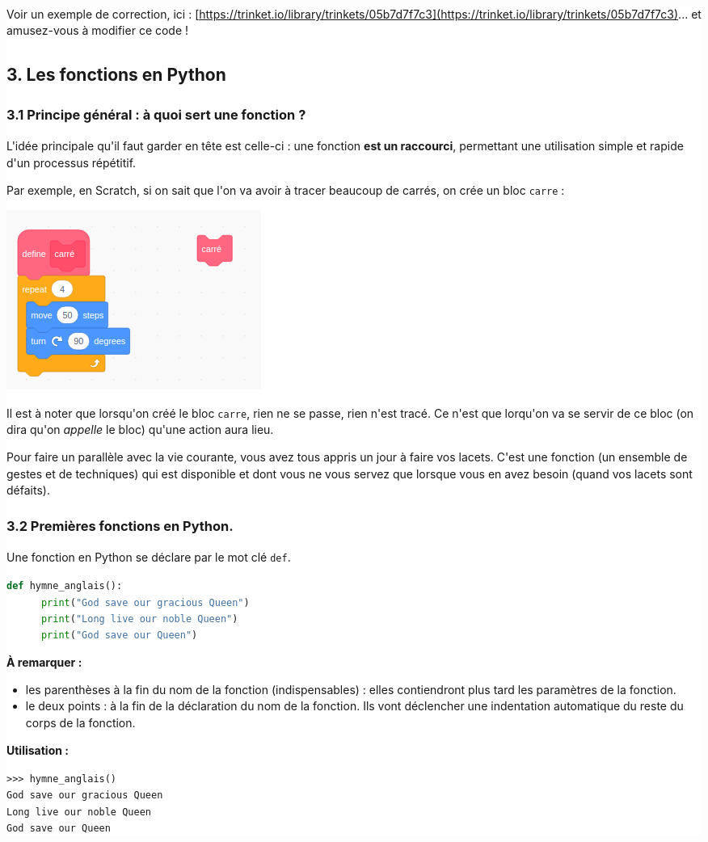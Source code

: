 
Voir un exemple de correction, ici : [https://trinket.io/library/trinkets/05b7d7f7c3](https://trinket.io/library/trinkets/05b7d7f7c3)... et amusez-vous à modifier ce code !


## 3. Les fonctions en Python

### 3.1 Principe général : à quoi sert une fonction ?
L'idée principale qu'il faut garder en tête est celle-ci : une fonction **est un raccourci**, permettant une utilisation simple et rapide d'un processus répétitif.

Par exemple, en Scratch, si on sait que l'on va avoir à tracer beaucoup de carrés, on crée un bloc ```carre``` :

![](data/scratch1.png)

Il est à noter que lorsqu'on créé le bloc ```carre```, rien ne se passe, rien n'est tracé. Ce n'est que lorqu'on va se servir de ce bloc (on dira qu'on *appelle* le bloc) qu'une action aura lieu.

Pour faire un parallèle avec la vie courante, vous avez tous appris un jour à faire vos lacets. C'est une fonction (un ensemble de gestes et de techniques) qui est disponible et dont vous ne vous servez que lorsque vous en avez besoin (quand vos lacets sont défaits).

### 3.2 Premières fonctions en Python.
Une fonction en Python se déclare par le mot clé ```def```.

```python
def hymne_anglais():
      print("God save our gracious Queen")
      print("Long live our noble Queen")
      print("God save our Queen")
```

**À remarquer :**
- les parenthèses à la fin du nom de la fonction (indispensables) : elles contiendront plus tard les paramètres de la fonction.
- le deux points : à la fin de la déclaration du nom de la fonction. Ils vont déclencher une indentation automatique du reste du corps de la fonction.

**Utilisation :**
```
>>> hymne_anglais()
God save our gracious Queen
Long live our noble Queen
God save our Queen
```
